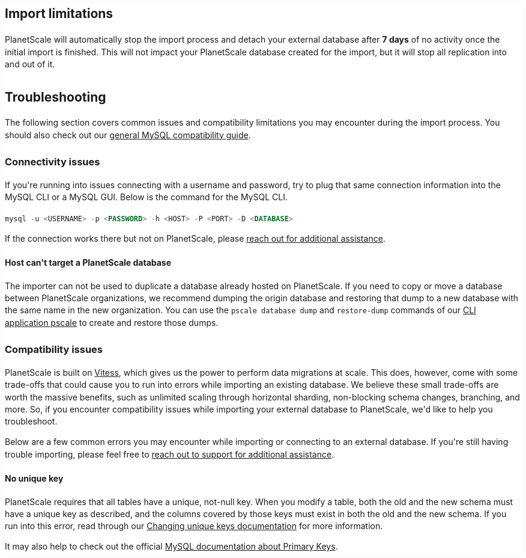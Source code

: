 ## Import limitations

PlanetScale will automatically stop the import process and detach your external database after **7 days** of no activity once the initial import is finished. This will not impact your PlanetScale database created for the import, but it will stop all replication into and out of it.

## Troubleshooting

The following section covers common issues and compatibility limitations you may encounter during the import process. You should also check out our [general MySQL compatibility guide](/docs/reference/mysql-compatibility).

### Connectivity issues

If you're running into issues connecting with a username and password, try to plug that same connection information into the MySQL CLI or a MySQL GUI. Below is the command for the MySQL CLI.

```sql
mysql -u <USERNAME> -p <PASSWORD> -h <HOST> -P <PORT> -D <DATABASE>
```

If the connection works there but not on PlanetScale, please [reach out for additional assistance](#additional-assistance).

#### Host can't target a PlanetScale database

The importer can not be used to duplicate a database already hosted on PlanetScale. If you need to copy or move a database between PlanetScale organizations, we recommend dumping the origin database and restoring that dump to a new database with the same name in the new organization. You can use the `pscale database dump` and `restore-dump` commands of our [CLI application pscale](https://github.com/planetscale/cli) to create and restore those dumps.

### Compatibility issues

PlanetScale is built on [Vitess](https://vitess.io/), which gives us the power to perform data migrations at scale. This does, however, come with some trade-offs that could cause you to run into errors while importing an existing database. We believe these small trade-offs are worth the massive benefits, such as unlimited scaling through horizontal sharding, non-blocking schema changes, branching, and more. So, if you encounter compatibility issues while importing your external database to PlanetScale, we'd like to help you troubleshoot.

Below are a few common errors you may encounter while importing or connecting to an external database. If you're still having trouble importing, please feel free to [reach out to support for additional assistance](#additional-assistance).

#### No unique key

PlanetScale requires that all tables have a unique, not-null key. When you modify a table, both the old and the new schema must have a unique key as described, and the columns covered by those keys must exist in both the old and the new schema. If you run into this error, read through our [Changing unique keys documentation](/docs/learn/onlineddl-change-unique-keys) for more information.

It may also help to check out the official [MySQL documentation about Primary Keys](https://dev.mysql.com/doc/refman/8.0/en/partitioning-limitations-partitioning-keys-unique-keys.html).
